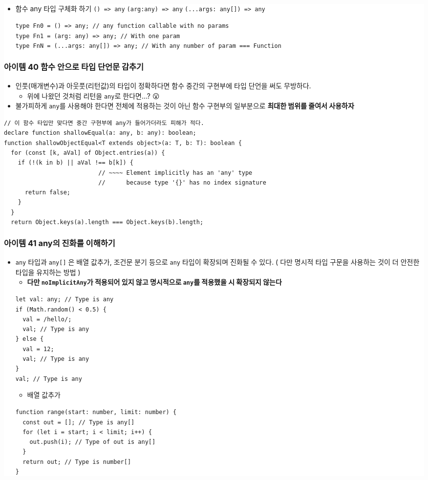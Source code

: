 - 함수 any 타입 구체화 하기 `() => any` `(arg:any) => any` `(...args: any[]) => any`
  ```tsx
  type Fn0 = () => any; // any function callable with no params
  type Fn1 = (arg: any) => any; // With one param
  type FnN = (...args: any[]) => any; // With any number of param === Function
  ```

### 아이템 40 함수 안으로 타입 단언문 감추기

- 인풋(매개변수)과 아웃풋(리턴값)의 타입이 정확하다면 함수 중간의 구현부에 타입 단언을 써도 무방하다.
  - 위에 나왔던 것처럼 리턴을 `any`로 한다면…? 😮
- 불가피하게 `any`를 사용해야 한다면 전체에 적용하는 것이 아닌 함수 구현부의 일부분으로 **최대한 범위를 줄여서 사용하자**

```tsx
// 이 함수 타입만 맞다면 중간 구현부에 any가 들어가더라도 피해가 적다.
declare function shallowEqual(a: any, b: any): boolean;
function shallowObjectEqual<T extends object>(a: T, b: T): boolean {
  for (const [k, aVal] of Object.entries(a)) {
    if (!(k in b) || aVal !== b[k]) {
                           // ~~~~ Element implicitly has an 'any' type
                           //      because type '{}' has no index signature
      return false;
    }
  }
  return Object.keys(a).length === Object.keys(b).length;
```

### 아이템 41 any의 진화를 이해하기

- `any` 타입과 `any[]` 은 배열 값추가, 조건문 분기 등으로 `any` 타입이 확장되며 진화될 수 있다. ( 다만 명시적 타입 구문을 사용하는 것이 더 안전한 타입을 유지하는 방법 )
  - **다만 `noImplicitAny`가 적용되어 있지 않고 명시적으로 `any`를 적용했을 시 확장되지 않는다**
  ```tsx
  let val: any; // Type is any
  if (Math.random() < 0.5) {
    val = /hello/;
    val; // Type is any
  } else {
    val = 12;
    val; // Type is any
  }
  val; // Type is any
  ```
  - 배열 값추가
  ```tsx
  function range(start: number, limit: number) {
    const out = []; // Type is any[]
    for (let i = start; i < limit; i++) {
      out.push(i); // Type of out is any[]
    }
    return out; // Type is number[]
  }
  ```

